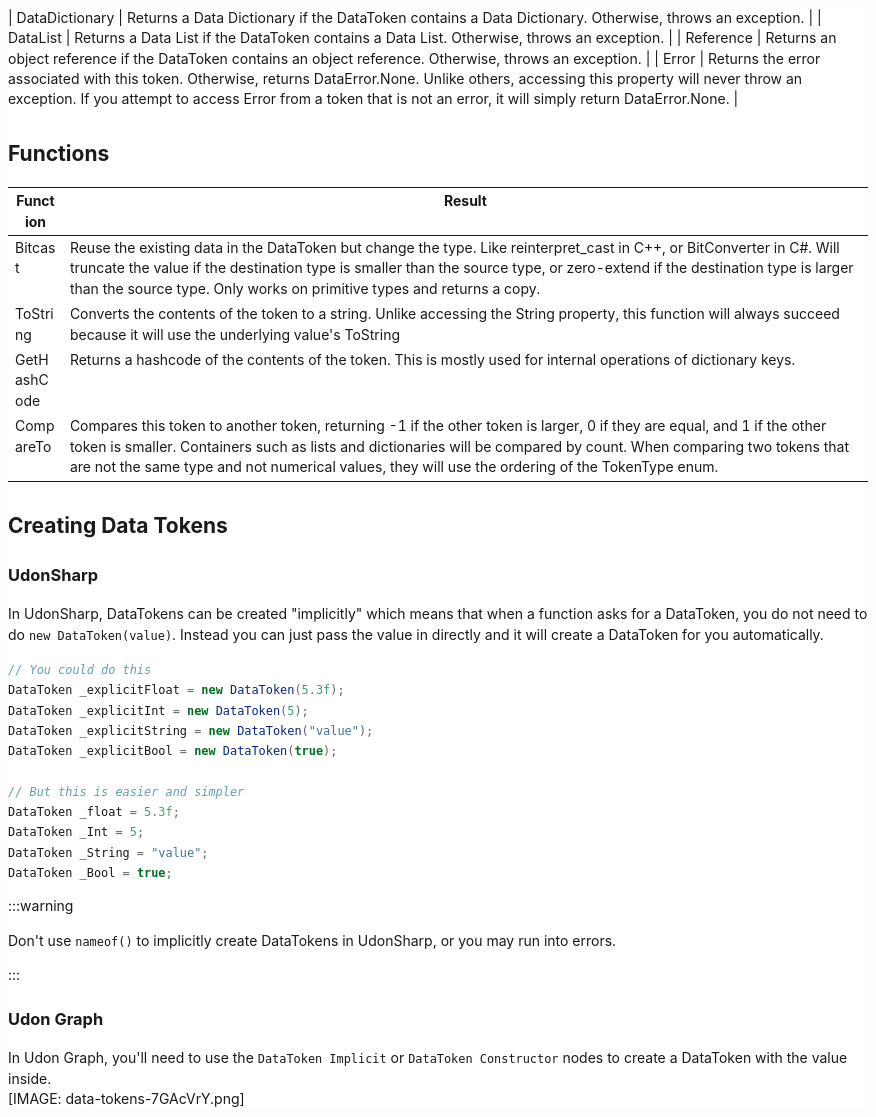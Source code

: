 | DataDictionary | Returns a Data Dictionary if the DataToken contains a Data Dictionary. Otherwise, throws an exception.                                                                                                                                                                                                           |
| DataList       | Returns a Data List if the DataToken contains a Data List. Otherwise, throws an exception.                                                                                                                                                                                                                       |
| Reference      | Returns an object reference if the DataToken contains an object reference. Otherwise, throws an exception.                                                                                                                                                                                                       |
| Error          | Returns the error associated with this token. Otherwise, returns DataError.None. Unlike others, accessing this property will never throw an exception. If you attempt to access Error from a token that is not an error, it will simply return DataError.None.                                                   |

## Functions

| Function    | Result                                                                                                                                                                                                                                                                                                                                           |
| ----------- | ------------------------------------------------------------------------------------------------------------------------------------------------------------------------------------------------------------------------------------------------------------------------------------------------------------------------------------------------ |
| Bitcast     | Reuse the existing data in the DataToken but change the type. Like reinterpret_cast in C++, or BitConverter in C#. Will truncate the value if the destination type is smaller than the source type, or zero-extend if the destination type is larger than the source type. Only works on primitive types and returns a copy. |
| ToString    | Converts the contents of the token to a string. Unlike accessing the String property, this function will always succeed because it will use the underlying value's ToString                                                                                                                                                                      |
| GetHashCode | Returns a hashcode of the contents of the token. This is mostly used for internal operations of dictionary keys.                                                                                                                                                                                                                                 |
| CompareTo   | Compares this token to another token, returning -1 if the other token is larger, 0 if they are equal, and 1 if the other token is smaller. Containers such as lists and dictionaries will be compared by count. When comparing two tokens that are not the same type and not numerical values, they will use the ordering of the TokenType enum. |

## Creating Data Tokens

### UdonSharp

In UdonSharp, DataTokens can be created "implicitly" which means that when a function asks for a DataToken, you do not need to do `new DataToken(value)`. Instead you can just pass the value in directly and it will create a DataToken for you automatically.

```csharp title="DataToken Creation"
// You could do this
DataToken _explicitFloat = new DataToken(5.3f);
DataToken _explicitInt = new DataToken(5);
DataToken _explicitString = new DataToken("value");
DataToken _explicitBool = new DataToken(true);

// But this is easier and simpler
DataToken _float = 5.3f;
DataToken _Int = 5;
DataToken _String = "value";
DataToken _Bool = true;
```

:::warning

Don't use `nameof()` to implicitly create DataTokens in UdonSharp, or you may run into errors.

:::

### Udon Graph

In Udon Graph, you'll need to use the `DataToken Implicit` or `DataToken Constructor` nodes to create a DataToken with the value inside.  
[IMAGE: data-tokens-7GAcVrY.png]
